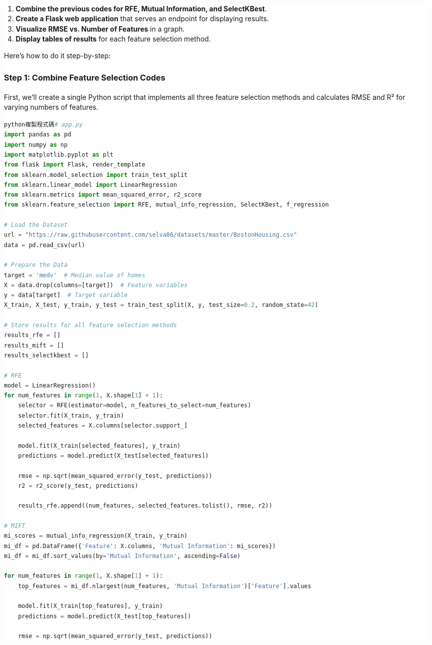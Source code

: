 1. **Combine the previous codes for RFE, Mutual Information, and SelectKBest**.
2. **Create a Flask web application** that serves an endpoint for displaying results.
3. **Visualize RMSE vs. Number of Features** in a graph.
4. **Display tables of results** for each feature selection method.

Here’s how to do it step-by-step:

### Step 1: Combine Feature Selection Codes

First, we’ll create a single Python script that implements all three feature selection methods and calculates RMSE and R² for varying numbers of features.

```python
python複製程式碼# app.py
import pandas as pd
import numpy as np
import matplotlib.pyplot as plt
from flask import Flask, render_template
from sklearn.model_selection import train_test_split
from sklearn.linear_model import LinearRegression
from sklearn.metrics import mean_squared_error, r2_score
from sklearn.feature_selection import RFE, mutual_info_regression, SelectKBest, f_regression

# Load the Dataset
url = "https://raw.githubusercontent.com/selva86/datasets/master/BostonHousing.csv"
data = pd.read_csv(url)

# Prepare the Data
target = 'medv'  # Median value of homes
X = data.drop(columns=[target])  # Feature variables
y = data[target]  # Target variable
X_train, X_test, y_train, y_test = train_test_split(X, y, test_size=0.2, random_state=42)

# Store results for all feature selection methods
results_rfe = []
results_mift = []
results_selectkbest = []

# RFE
model = LinearRegression()
for num_features in range(1, X.shape[1] + 1):
    selector = RFE(estimator=model, n_features_to_select=num_features)
    selector.fit(X_train, y_train)
    selected_features = X.columns[selector.support_]

    model.fit(X_train[selected_features], y_train)
    predictions = model.predict(X_test[selected_features])
    
    rmse = np.sqrt(mean_squared_error(y_test, predictions))
    r2 = r2_score(y_test, predictions)
    
    results_rfe.append((num_features, selected_features.tolist(), rmse, r2))

# MIFT
mi_scores = mutual_info_regression(X_train, y_train)
mi_df = pd.DataFrame({'Feature': X.columns, 'Mutual Information': mi_scores})
mi_df = mi_df.sort_values(by='Mutual Information', ascending=False)

for num_features in range(1, X.shape[1] + 1):
    top_features = mi_df.nlargest(num_features, 'Mutual Information')['Feature'].values
    
    model.fit(X_train[top_features], y_train)
    predictions = model.predict(X_test[top_features])
    
    rmse = np.sqrt(mean_squared_error(y_test, predictions))
```